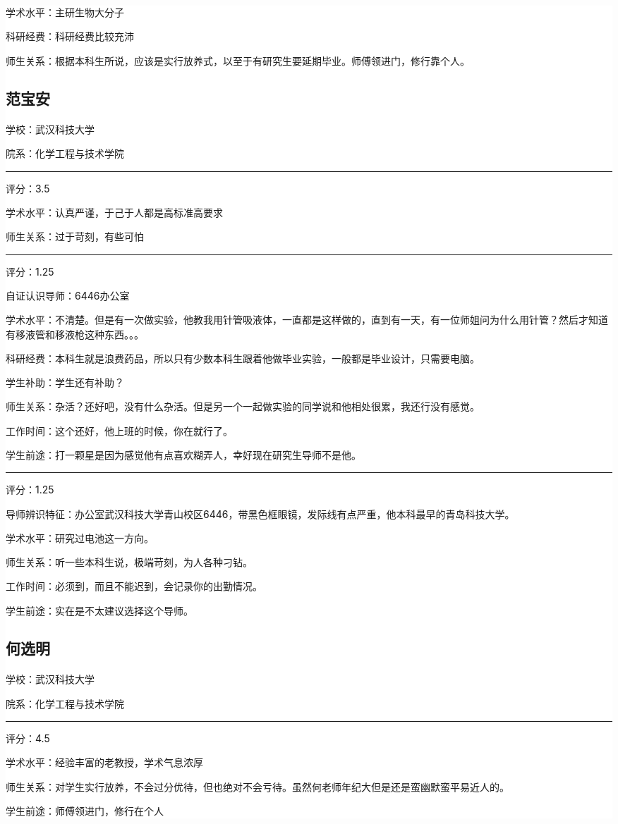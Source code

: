 学术水平：主研生物大分子

科研经费：科研经费比较充沛

师生关系：根据本科生所说，应该是实行放养式，以至于有研究生要延期毕业。师傅领进门，修行靠个人。

## 范宝安

学校：武汉科技大学

院系：化学工程与技术学院

* * *

评分：3.5

学术水平：认真严谨，于己于人都是高标准高要求

师生关系：过于苛刻，有些可怕

* * *

评分：1.25

自证认识导师：6446办公室

学术水平：不清楚。但是有一次做实验，他教我用针管吸液体，一直都是这样做的，直到有一天，有一位师姐问为什么用针管？然后才知道有移液管和移液枪这种东西。。。

科研经费：本科生就是浪费药品，所以只有少数本科生跟着他做毕业实验，一般都是毕业设计，只需要电脑。

学生补助：学生还有补助？

师生关系：杂活？还好吧，没有什么杂活。但是另一个一起做实验的同学说和他相处很累，我还行没有感觉。

工作时间：这个还好，他上班的时候，你在就行了。

学生前途：打一颗星是因为感觉他有点喜欢糊弄人，幸好现在研究生导师不是他。

* * *

评分：1.25

导师辨识特征：办公室武汉科技大学青山校区6446，带黑色框眼镜，发际线有点严重，他本科最早的青岛科技大学。

学术水平：研究过电池这一方向。

师生关系：听一些本科生说，极端苛刻，为人各种刁钻。

工作时间：必须到，而且不能迟到，会记录你的出勤情况。

学生前途：实在是不太建议选择这个导师。

## 何选明

学校：武汉科技大学

院系：化学工程与技术学院

* * *

评分：4.5

学术水平：经验丰富的老教授，学术气息浓厚

师生关系：对学生实行放养，不会过分优待，但也绝对不会亏待。虽然何老师年纪大但是还是蛮幽默蛮平易近人的。

学生前途：师傅领进门，修行在个人